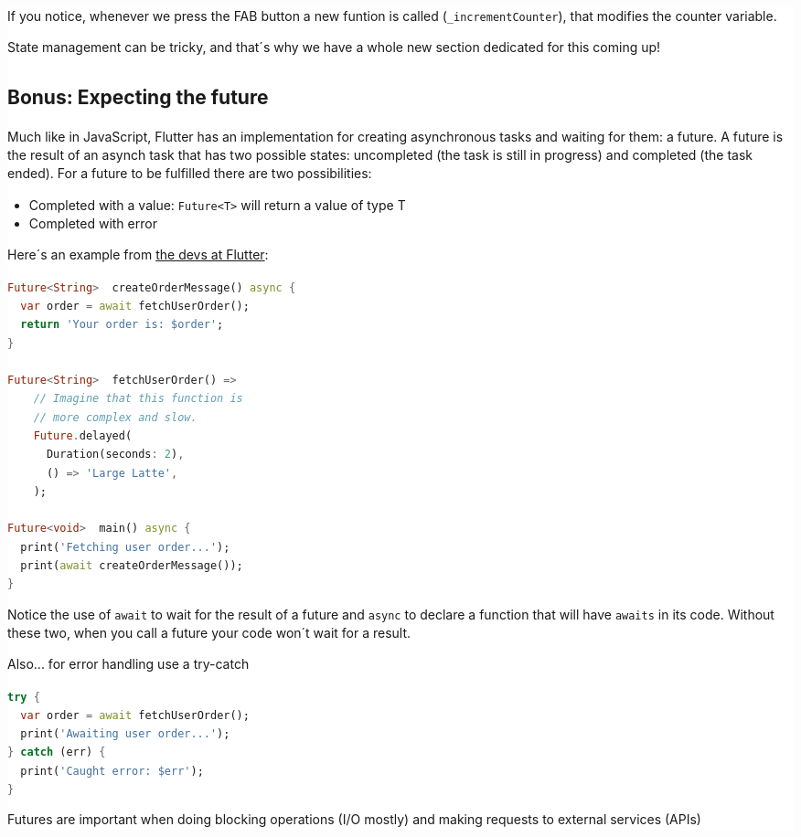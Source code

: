 If you notice, whenever we press the FAB button a new funtion is called (`_incrementCounter`), that modifies the counter variable.

State management can be tricky, and that´s why we have a whole new section dedicated for this coming up!

## Bonus: Expecting the future

Much like in JavaScript, Flutter has an implementation for creating asynchronous tasks and waiting for them: a future. A future is the result of an asynch task that has two possible states: uncompleted (the task is still in progress) and completed (the task ended). For a future to be fulfilled there are two possibilities:

- Completed with a value: `Future<T>` will return a value of type T
- Completed with error

Here´s an example from [the devs at Flutter](https://dart.dev/codelabs/async-await):

```dart
Future<String>  createOrderMessage() async {
  var order = await fetchUserOrder();
  return 'Your order is: $order';
}

Future<String>  fetchUserOrder() =>
    // Imagine that this function is
    // more complex and slow.
    Future.delayed(
      Duration(seconds: 2),
      () => 'Large Latte',
    );

Future<void>  main() async {
  print('Fetching user order...');
  print(await createOrderMessage());
}
```

Notice the use of `await` to wait for the result of a future and `async` to declare a function that will have `awaits` in its code. Without these two, when you call a future your code won´t wait for a result.

Also... for error handling use a try-catch

```dart
try {
  var order = await fetchUserOrder();
  print('Awaiting user order...');
} catch (err) {
  print('Caught error: $err');
}
```

Futures are important when doing blocking operations (I/O mostly) and making requests to external services (APIs)
